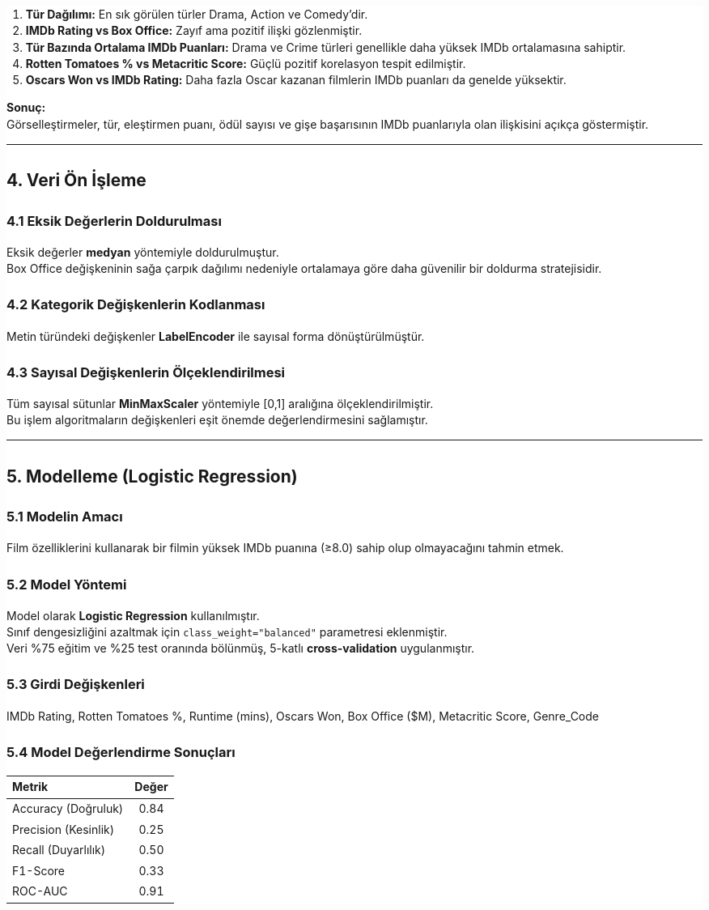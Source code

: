 1. **Tür Dağılımı:** En sık görülen türler Drama, Action ve Comedy’dir.  
2. **IMDb Rating vs Box Office:** Zayıf ama pozitif ilişki gözlenmiştir.  
3. **Tür Bazında Ortalama IMDb Puanları:** Drama ve Crime türleri genellikle daha yüksek IMDb ortalamasına sahiptir.  
4. **Rotten Tomatoes % vs Metacritic Score:** Güçlü pozitif korelasyon tespit edilmiştir.  
5. **Oscars Won vs IMDb Rating:** Daha fazla Oscar kazanan filmlerin IMDb puanları da genelde yüksektir.

**Sonuç:**  
Görselleştirmeler, tür, eleştirmen puanı, ödül sayısı ve gişe başarısının IMDb puanlarıyla olan ilişkisini açıkça göstermiştir.

---

## 4. Veri Ön İşleme

### 4.1 Eksik Değerlerin Doldurulması
Eksik değerler **medyan** yöntemiyle doldurulmuştur.  
Box Office değişkeninin sağa çarpık dağılımı nedeniyle ortalamaya göre daha güvenilir bir doldurma stratejisidir.

### 4.2 Kategorik Değişkenlerin Kodlanması
Metin türündeki değişkenler **LabelEncoder** ile sayısal forma dönüştürülmüştür.

### 4.3 Sayısal Değişkenlerin Ölçeklendirilmesi
Tüm sayısal sütunlar **MinMaxScaler** yöntemiyle [0,1] aralığına ölçeklendirilmiştir.  
Bu işlem algoritmaların değişkenleri eşit önemde değerlendirmesini sağlamıştır.

---

## 5. Modelleme (Logistic Regression)

### 5.1 Modelin Amacı
Film özelliklerini kullanarak bir filmin yüksek IMDb puanına (≥8.0) sahip olup olmayacağını tahmin etmek.

### 5.2 Model Yöntemi
Model olarak **Logistic Regression** kullanılmıştır.  
Sınıf dengesizliğini azaltmak için `class_weight="balanced"` parametresi eklenmiştir.  
Veri %75 eğitim ve %25 test oranında bölünmüş, 5-katlı **cross-validation** uygulanmıştır.

### 5.3 Girdi Değişkenleri
IMDb Rating, Rotten Tomatoes %, Runtime (mins), Oscars Won, Box Office ($M), Metacritic Score, Genre_Code

### 5.4 Model Değerlendirme Sonuçları

| Metrik | Değer |
|:-------|:------:|
| Accuracy (Doğruluk) | 0.84 |
| Precision (Kesinlik) | 0.25 |
| Recall (Duyarlılık) | 0.50 |
| F1-Score | 0.33 |
| ROC-AUC | 0.91 |
